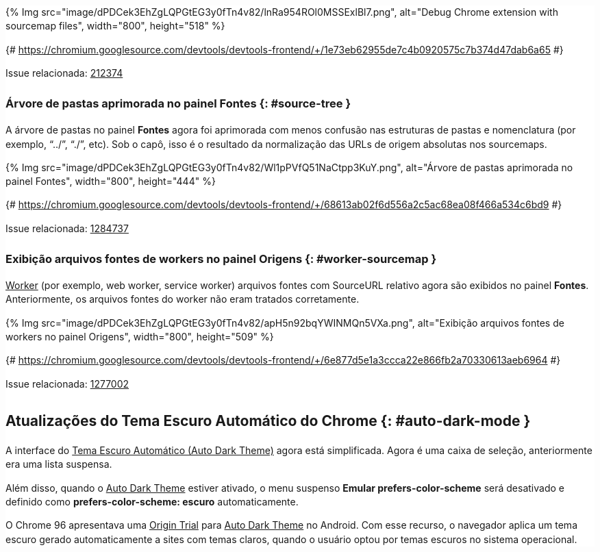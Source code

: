 {% Img src="image/dPDCek3EhZgLQPGtEG3y0fTn4v82/lnRa954ROl0MSSExlBl7.png", alt="Debug Chrome extension with sourcemap files", width="800", height="518" %}

{# https://chromium.googlesource.com/devtools/devtools-frontend/+/1e73eb62955de7c4b0920575c7b374d47dab6a65 #}

Issue relacionada: [212374](https://crbug.com/212374)



### Árvore de pastas aprimorada no painel Fontes {: #source-tree }

A árvore de pastas no painel **Fontes** agora foi aprimorada com menos confusão nas estruturas de pastas e nomenclatura (por exemplo, “../”, “./”, etc). Sob o capô, isso é o resultado da normalização das URLs de origem absolutas nos sourcemaps.

{% Img src="image/dPDCek3EhZgLQPGtEG3y0fTn4v82/Wl1pPVfQ51NaCtpp3KuY.png", alt="Árvore de pastas aprimorada no painel Fontes", width="800", height="444" %}

{# https://chromium.googlesource.com/devtools/devtools-frontend/+/68613ab02f6d556a2c5ac68ea08f466a534c6bd9 #}

Issue relacionada: [1284737](https://crbug.com/1284737)



### Exibição arquivos fontes de workers no painel Origens {: #worker-sourcemap }

[Worker](https://web.dev/workers-overview/) (por exemplo, web worker, service worker) arquivos fontes com SourceURL relativo agora são exibidos no painel **Fontes**. Anteriormente, os arquivos fontes do worker não eram tratados corretamente.

{% Img src="image/dPDCek3EhZgLQPGtEG3y0fTn4v82/apH5n92bqYWINMQn5VXa.png", alt="Exibição arquivos fontes de workers no painel Origens", width="800", height="509" %}

{# https://chromium.googlesource.com/devtools/devtools-frontend/+/6e877d5e1a3ccca22e866fb2a70330613aeb6964 #}

Issue relacionada: [1277002](https://crbug.com/1277002) 



## Atualizações do Tema Escuro Automático do Chrome {: #auto-dark-mode }

A interface do [Tema Escuro Automático (Auto Dark Theme)](/blog/new-in-devtools-96/#auto-dark-mode) agora está simplificada. Agora é uma caixa de seleção, anteriormente era uma lista suspensa.


Além disso, quando o [Auto Dark Theme](/blog/auto-dark-theme/) estiver ativado, o menu suspenso **Emular prefers-color-scheme** será desativado e definido como **prefers-color-scheme: escuro** automaticamente.


O Chrome 96 apresentava uma [Origin Trial](/blog/origin-trials/) para [Auto Dark Theme](/blog/auto-dark-theme/) no Android. Com esse recurso, o navegador aplica um tema escuro gerado automaticamente a sites com temas claros, quando o usuário optou por temas escuros no sistema operacional.
